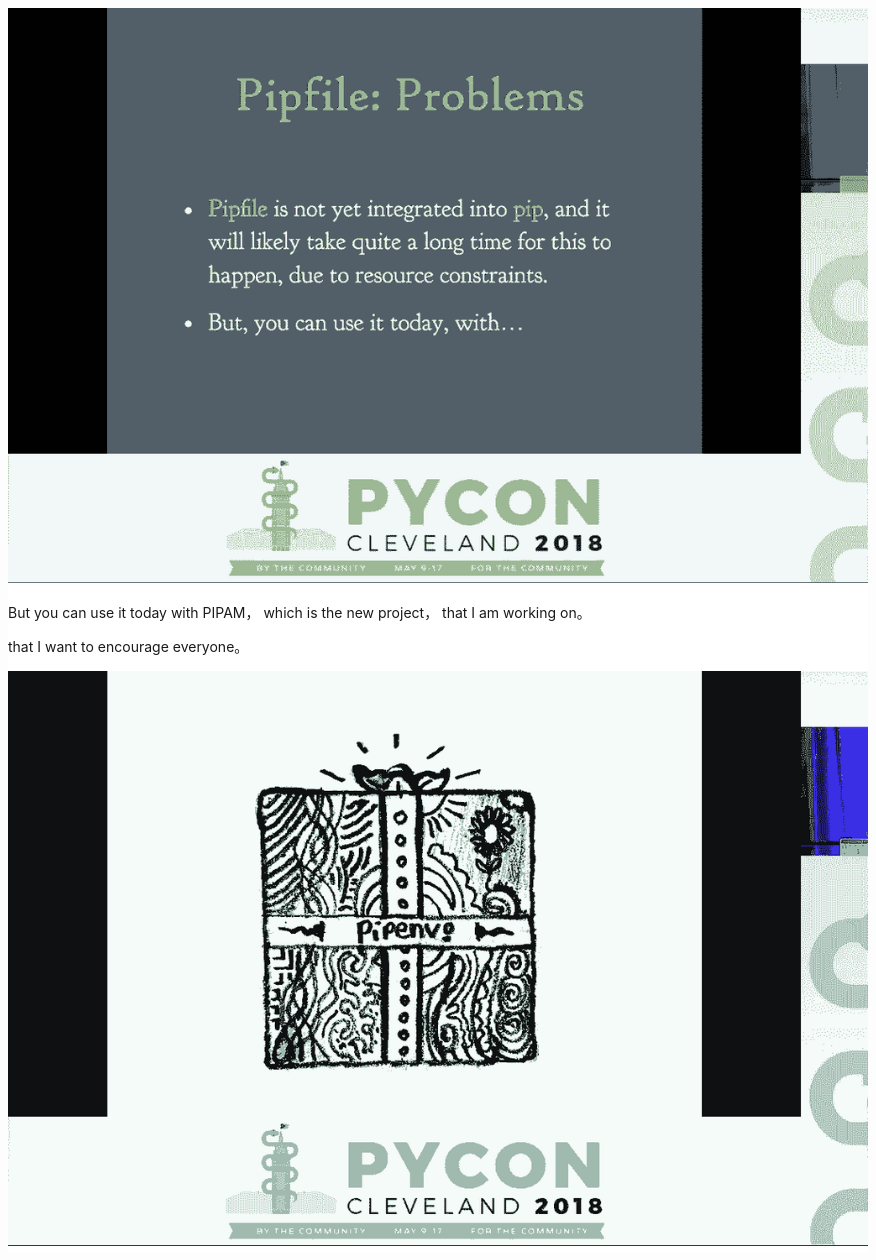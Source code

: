 ![](img/b11954b5468ac09c3c499c218d394ea0_21.png)

 But you can use it today with PIPAM， which is the new project， that I am working on。

 that I want to encourage everyone。

![](img/b11954b5468ac09c3c499c218d394ea0_23.png)